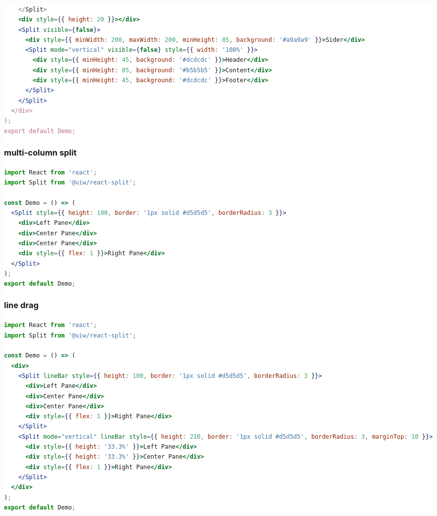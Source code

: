 ```jsx mdx:preview&background=#fff&codeSandbox=true&codePen=true
    </Split>
    <div style={{ height: 20 }}></div>
    <Split visible={false}>
      <div style={{ minWidth: 200, maxWidth: 200, minHeight: 85, background: '#a9a9a9' }}>Sider</div>
      <Split mode="vertical" visible={false} style={{ width: '100%' }}>
        <div style={{ minHeight: 45, background: '#dcdcdc' }}>Header</div>
        <div style={{ minHeight: 85, background: '#b5b5b5' }}>Content</div>
        <div style={{ minHeight: 45, background: '#dcdcdc' }}>Footer</div>
      </Split>
    </Split>
  </div>
);
export default Demo;
```

### multi-column split

```jsx mdx:preview&background=#fff&codeSandbox=true&codePen=true
import React from 'react';
import Split from '@uiw/react-split';

const Demo = () => (
  <Split style={{ height: 100, border: '1px solid #d5d5d5', borderRadius: 3 }}>
    <div>Left Pane</div>
    <div>Center Pane</div>
    <div>Center Pane</div>
    <div style={{ flex: 1 }}>Right Pane</div>
  </Split>
);
export default Demo;
```

### line drag

```jsx mdx:preview&background=#fff&codeSandbox=true&codePen=true
import React from 'react';
import Split from '@uiw/react-split';

const Demo = () => (
  <div>
    <Split lineBar style={{ height: 100, border: '1px solid #d5d5d5', borderRadius: 3 }}>
      <div>Left Pane</div>
      <div>Center Pane</div>
      <div>Center Pane</div>
      <div style={{ flex: 1 }}>Right Pane</div>
    </Split>
    <Split mode="vertical" lineBar style={{ height: 210, border: '1px solid #d5d5d5', borderRadius: 3, marginTop: 10 }}>
      <div style={{ height: '33.3%' }}>Left Pane</div>
      <div style={{ height: '33.3%' }}>Center Pane</div>
      <div style={{ flex: 1 }}>Right Pane</div>
    </Split>
  </div>
);
export default Demo;
```
